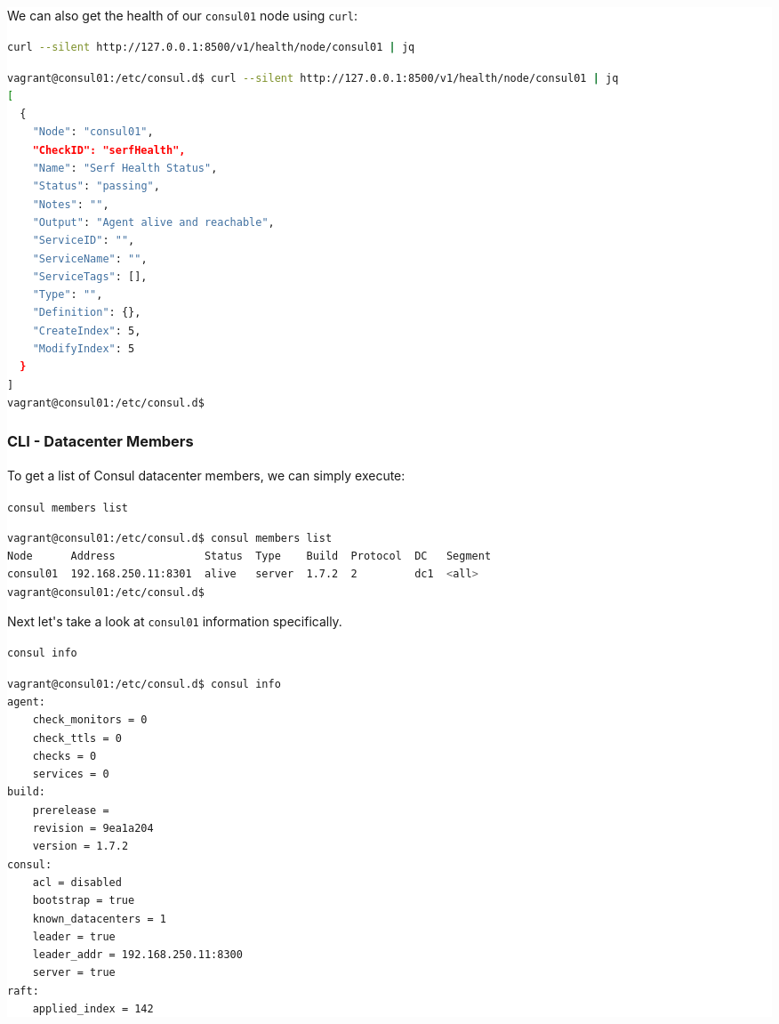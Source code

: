 We can also get the health of our `consul01` node using `curl`:

```bash
curl --silent http://127.0.0.1:8500/v1/health/node/consul01 | jq
```

```bash
vagrant@consul01:/etc/consul.d$ curl --silent http://127.0.0.1:8500/v1/health/node/consul01 | jq
[
  {
    "Node": "consul01",
    "CheckID": "serfHealth",
    "Name": "Serf Health Status",
    "Status": "passing",
    "Notes": "",
    "Output": "Agent alive and reachable",
    "ServiceID": "",
    "ServiceName": "",
    "ServiceTags": [],
    "Type": "",
    "Definition": {},
    "CreateIndex": 5,
    "ModifyIndex": 5
  }
]
vagrant@consul01:/etc/consul.d$
```

### CLI - Datacenter Members

To get a list of Consul datacenter members, we can simply execute:

```bash
consul members list
```

```bash
vagrant@consul01:/etc/consul.d$ consul members list
Node      Address              Status  Type    Build  Protocol  DC   Segment
consul01  192.168.250.11:8301  alive   server  1.7.2  2         dc1  <all>
vagrant@consul01:/etc/consul.d$
```

Next let's take a look at `consul01` information specifically.

```bash
consul info
```

```bash
vagrant@consul01:/etc/consul.d$ consul info
agent:
	check_monitors = 0
	check_ttls = 0
	checks = 0
	services = 0
build:
	prerelease =
	revision = 9ea1a204
	version = 1.7.2
consul:
	acl = disabled
	bootstrap = true
	known_datacenters = 1
	leader = true
	leader_addr = 192.168.250.11:8300
	server = true
raft:
	applied_index = 142
```